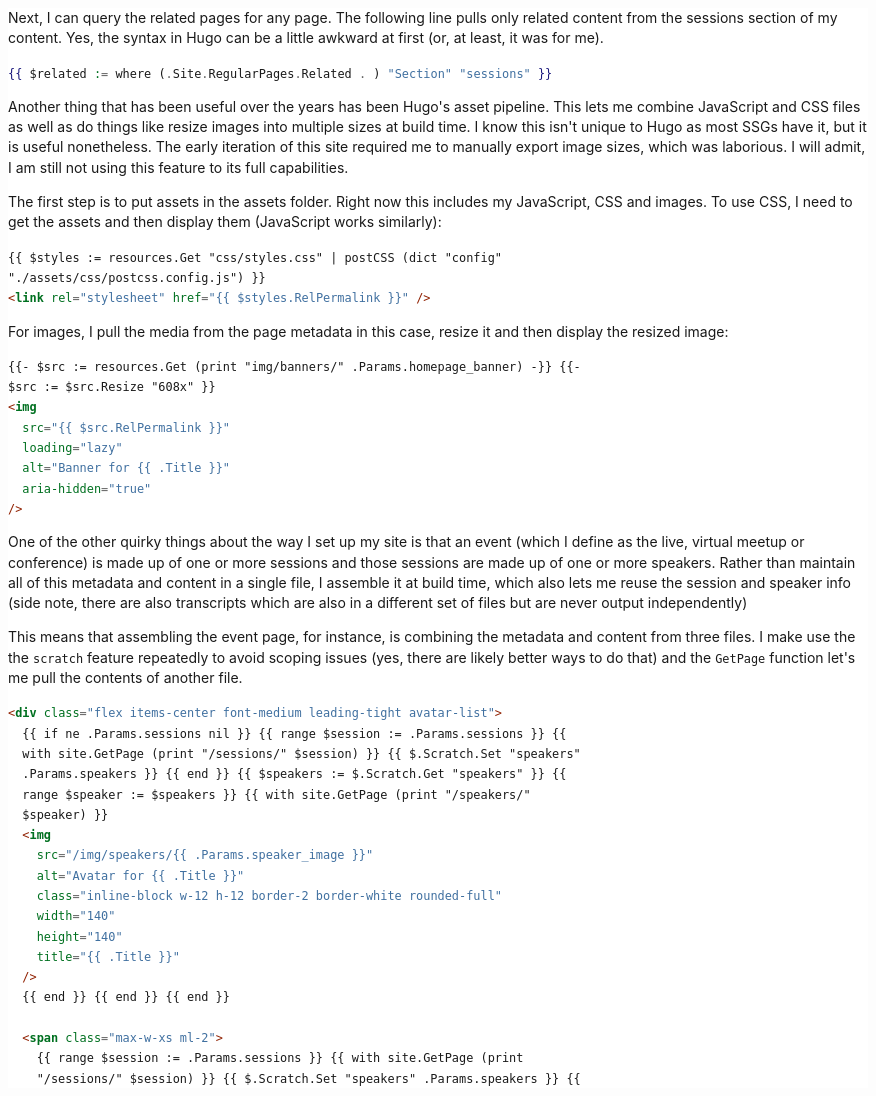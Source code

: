 Next, I can query the related pages for any page. The following line pulls only related content from the sessions section of my content. Yes, the syntax in Hugo can be a little awkward at first (or, at least, it was for me).

```handlebars
{{ $related := where (.Site.RegularPages.Related . ) "Section" "sessions" }}
```

Another thing that has been useful over the years has been Hugo's asset pipeline. This lets me combine JavaScript and CSS files as well as do things like resize images into multiple sizes at build time. I know this isn't unique to Hugo as most SSGs have it, but it is useful nonetheless. The early iteration of this site required me to manually export image sizes, which was laborious. I will admit, I am still not using this feature to its full capabilities.

The first step is to put assets in the assets folder. Right now this includes my JavaScript, CSS and images. To use CSS, I need to get the assets and then display them (JavaScript works similarly):

```html
{{ $styles := resources.Get "css/styles.css" | postCSS (dict "config"
"./assets/css/postcss.config.js") }}
<link rel="stylesheet" href="{{ $styles.RelPermalink }}" />
```

For images, I pull the media from the page metadata in this case, resize it and then display the resized image:

```html
{{- $src := resources.Get (print "img/banners/" .Params.homepage_banner) -}} {{-
$src := $src.Resize "608x" }}
<img
  src="{{ $src.RelPermalink }}"
  loading="lazy"
  alt="Banner for {{ .Title }}"
  aria-hidden="true"
/>
```

One of the other quirky things about the way I set up my site is that an event (which I define as the live, virtual meetup or conference) is made up of one or more sessions and those sessions are made up of one or more speakers. Rather than maintain all of this metadata and content in a single file, I assemble it at build time, which also lets me reuse the session and speaker info (side note, there are also transcripts which are also in a different set of files but are never output independently)

This means that assembling the event page, for instance, is combining the metadata and content from three files. I make use the the `scratch` feature repeatedly to avoid scoping issues (yes, there are likely better ways to do that) and the `GetPage` function let's me pull the contents of another file.

```html
<div class="flex items-center font-medium leading-tight avatar-list">
  {{ if ne .Params.sessions nil }} {{ range $session := .Params.sessions }} {{
  with site.GetPage (print "/sessions/" $session) }} {{ $.Scratch.Set "speakers"
  .Params.speakers }} {{ end }} {{ $speakers := $.Scratch.Get "speakers" }} {{
  range $speaker := $speakers }} {{ with site.GetPage (print "/speakers/"
  $speaker) }}
  <img
    src="/img/speakers/{{ .Params.speaker_image }}"
    alt="Avatar for {{ .Title }}"
    class="inline-block w-12 h-12 border-2 border-white rounded-full"
    width="140"
    height="140"
    title="{{ .Title }}"
  />
  {{ end }} {{ end }} {{ end }}

  <span class="max-w-xs ml-2">
    {{ range $session := .Params.sessions }} {{ with site.GetPage (print
    "/sessions/" $session) }} {{ $.Scratch.Set "speakers" .Params.speakers }} {{
```